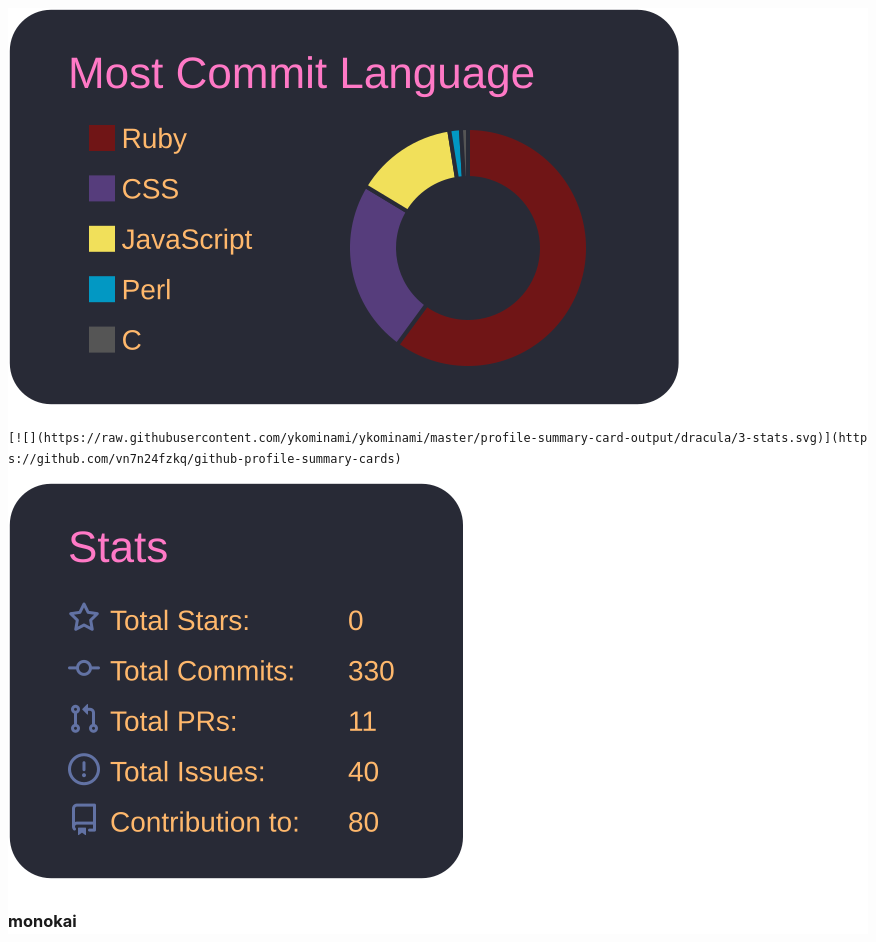 ![](https://raw.githubusercontent.com/ykominami/ykominami/master/profile-summary-card-output/dracula/2-most-commit-language.svg)


```
[![](https://raw.githubusercontent.com/ykominami/ykominami/master/profile-summary-card-output/dracula/3-stats.svg)](https://github.com/vn7n24fzkq/github-profile-summary-cards)
```
![](https://raw.githubusercontent.com/ykominami/ykominami/master/profile-summary-card-output/dracula/3-stats.svg)


### monokai
